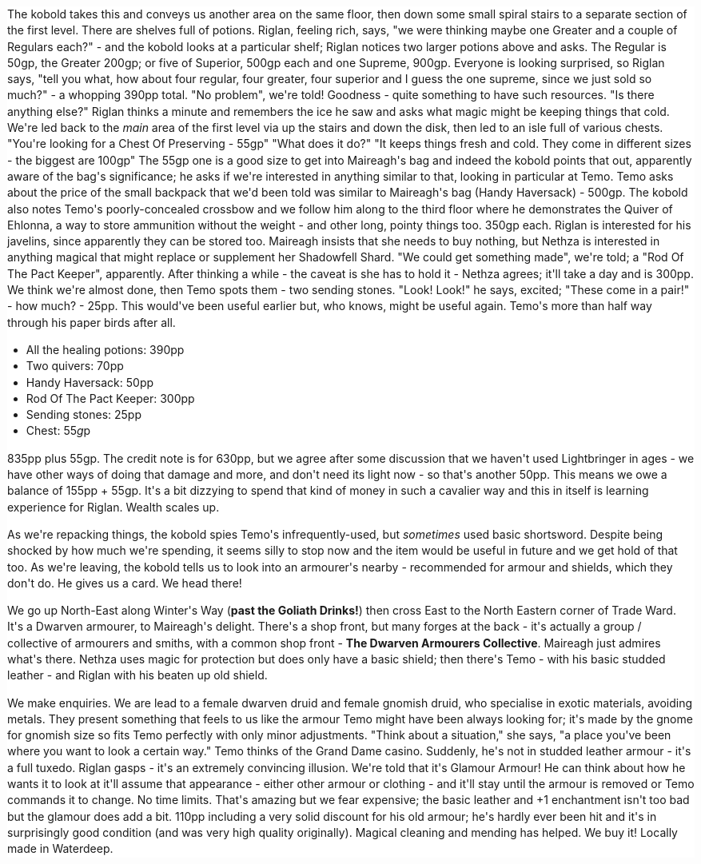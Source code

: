 The kobold takes this and conveys us another area on the same floor, then down some small spiral stairs to a separate section of the first level. There are shelves full of potions. Riglan, feeling rich, says, "we were thinking maybe one Greater and a couple of Regulars each?" - and the kobold looks at a particular shelf; Riglan notices two larger potions above and asks. The Regular is 50gp, the Greater 200gp; or five of Superior, 500gp each and one Supreme, 900gp. Everyone is looking surprised, so Riglan says, "tell you what, how about four regular, four greater, four superior and I guess the one supreme, since we just sold so much?" - a whopping 390pp total. "No problem", we're told! Goodness - quite something to have such resources. "Is there anything else?" Riglan thinks a minute and remembers the ice he saw and asks what magic might be keeping things that cold. We're led back to the *main* area of the first level via up the stairs and down the disk, then led to an isle full of various chests. "You're looking for a Chest Of Preserving - 55gp" "What does it do?" "It keeps things fresh and cold. They come in different sizes - the biggest are 100gp" The 55gp one is a good size to get into Maireagh's bag and indeed the kobold points that out, apparently aware of the bag's significance; he asks if we're interested in anything similar to that, looking in particular at Temo. Temo asks about the price of the small backpack that we'd been told was similar to Maireagh's bag (Handy Haversack) - 500gp. The kobold also notes Temo's poorly-concealed crossbow and we follow him along to the third floor where he demonstrates the Quiver of Ehlonna, a way to store ammunition without the weight - and other long, pointy things too. 350gp each. Riglan is interested for his javelins, since apparently they can be stored too. Maireagh insists that she needs to buy nothing, but Nethza is interested in anything magical that might replace or supplement her Shadowfell Shard. "We could get something made", we're told; a "Rod Of The Pact Keeper", apparently. After thinking a while - the caveat is she has to hold it - Nethza agrees; it'll take a day and is 300pp. We think we're almost done, then Temo spots them - two sending stones. "Look! Look!" he says, excited; "These come in a pair!" - how much? - 25pp. This would've been useful earlier but, who knows, might be useful again. Temo's more than half way through his paper birds after all.

* All the healing potions: 390pp
* Two quivers: 70pp
* Handy Haversack: 50pp
* Rod Of The Pact Keeper: 300pp
* Sending stones: 25pp
* Chest: 55*g*p

835pp plus 55gp. The credit note is for 630pp, but we agree after some discussion that we haven't used Lightbringer in ages - we have other ways of doing that damage and more, and don't need its light now - so that's another 50pp. This means we owe a balance of 155pp + 55gp. It's a bit dizzying to spend that kind of money in such a cavalier way and this in itself is learning experience for Riglan. Wealth scales up.

As we're repacking things, the kobold spies Temo's infrequently-used, but *sometimes* used basic shortsword. Despite being shocked by how much we're spending, it seems silly to stop now and the item would be useful in future and we get hold of that too. As we're leaving, the kobold tells us to look into an armourer's nearby - recommended for armour and shields, which they don't do. He gives us a card. We head there!

We go up North-East along Winter's Way (**past the Goliath Drinks!**) then cross East to the North Eastern corner of Trade Ward. It's a Dwarven armourer, to Maireagh's delight. There's a shop front, but many forges at the back - it's actually a group / collective of armourers and smiths, with a common shop front - **The Dwarven Armourers Collective**. Maireagh just admires what's there. Nethza uses magic for protection but does only have a basic shield; then there's Temo - with his basic studded leather - and Riglan with his beaten up old shield.

We make enquiries. We are lead to a female dwarven druid and female gnomish druid, who specialise in exotic materials, avoiding metals. They present something that feels to us like the armour Temo might have been always looking for; it's made by the gnome for gnomish size so fits Temo perfectly with only minor adjustments. "Think about a situation," she says, "a place you've been where you want to look a certain way." Temo thinks of the Grand Dame casino. Suddenly, he's not in studded leather armour - it's a full tuxedo. Riglan gasps - it's an extremely convincing illusion. We're told that it's Glamour Armour! He can think about how he wants it to look at it'll assume that appearance - either other armour or clothing - and it'll stay until the armour is removed or Temo commands it to change. No time limits. That's amazing but we fear expensive; the basic leather and +1 enchantment isn't too bad but the glamour does add a bit. 110pp including a very solid discount for his old armour; he's hardly ever been hit and it's in surprisingly good condition (and was very high quality originally). Magical cleaning and mending has helped. We buy it! Locally made in Waterdeep.
